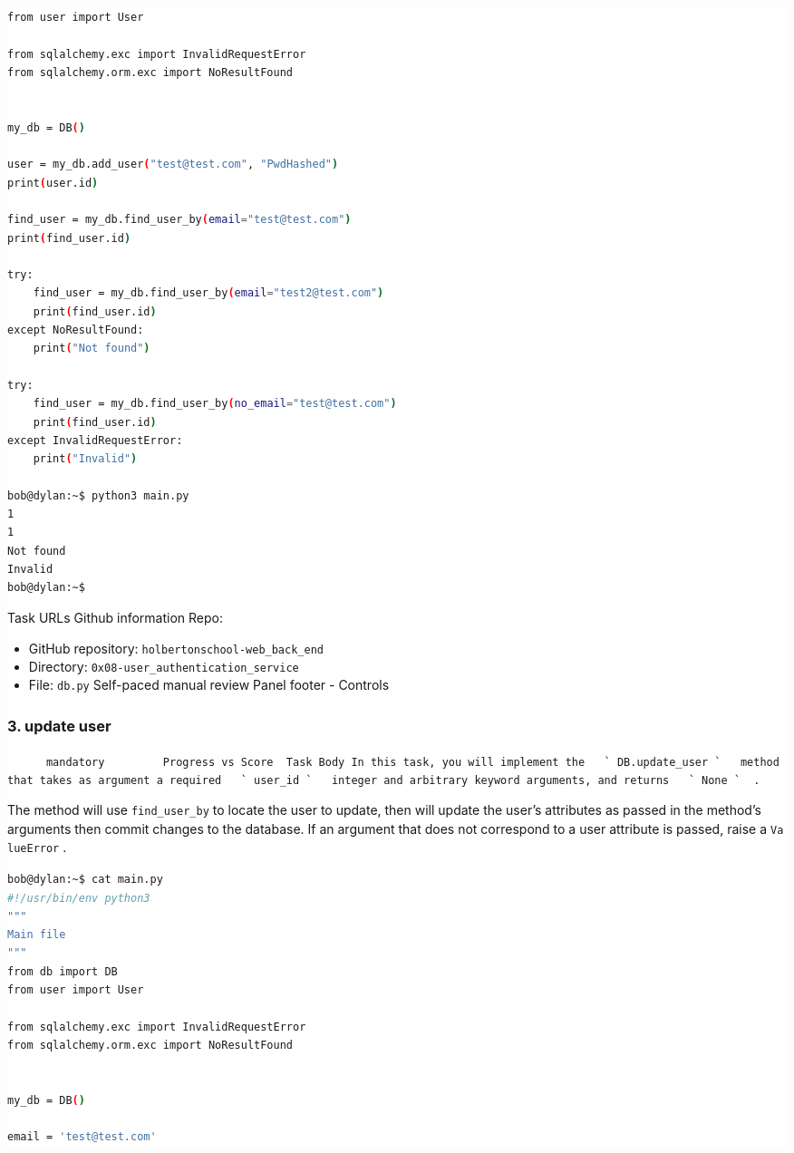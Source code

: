 ```bash
from user import User

from sqlalchemy.exc import InvalidRequestError
from sqlalchemy.orm.exc import NoResultFound


my_db = DB()

user = my_db.add_user("test@test.com", "PwdHashed")
print(user.id)

find_user = my_db.find_user_by(email="test@test.com")
print(find_user.id)

try:
    find_user = my_db.find_user_by(email="test2@test.com")
    print(find_user.id)
except NoResultFound:
    print("Not found")

try:
    find_user = my_db.find_user_by(no_email="test@test.com")
    print(find_user.id)
except InvalidRequestError:
    print("Invalid")        

bob@dylan:~$ python3 main.py
1
1
Not found
Invalid
bob@dylan:~$ 

```
 Task URLs  Github information Repo:
* GitHub repository:  ` holbertonschool-web_back_end ` 
* Directory:  ` 0x08-user_authentication_service ` 
* File:  ` db.py ` 
 Self-paced manual review  Panel footer - Controls 
### 3. update user
          mandatory         Progress vs Score  Task Body In this task, you will implement the   ` DB.update_user `   method that takes as argument a required   ` user_id `   integer and arbitrary keyword arguments, and returns   ` None `  .
The method will use   ` find_user_by `   to locate the user to update, then will update the user’s attributes as passed in the method’s arguments then commit changes to the database.
If an argument that does not correspond to a user attribute is passed, raise a   ` ValueError `  .
```bash
bob@dylan:~$ cat main.py
#!/usr/bin/env python3
"""
Main file
"""
from db import DB
from user import User

from sqlalchemy.exc import InvalidRequestError
from sqlalchemy.orm.exc import NoResultFound


my_db = DB()

email = 'test@test.com'
```
